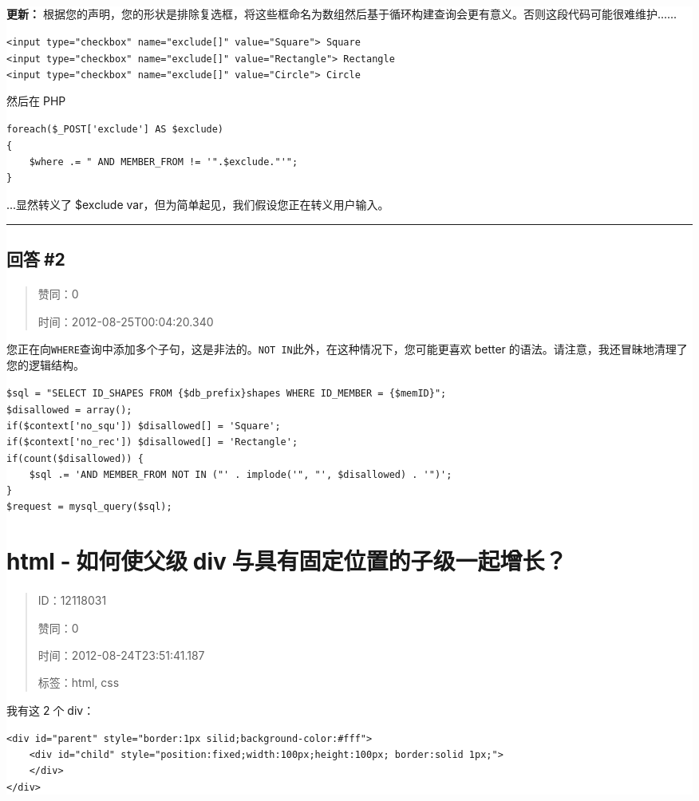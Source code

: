 **更新：** 根据您的声明，您的形状是排除复选框，将这些框命名为数组然后基于循环构建查询会更有意义。否则这段代码可能很难维护......

```
<input type="checkbox" name="exclude[]" value="Square"> Square
<input type="checkbox" name="exclude[]" value="Rectangle"> Rectangle
<input type="checkbox" name="exclude[]" value="Circle"> Circle 
```

然后在 PHP

```
foreach($_POST['exclude'] AS $exclude)
{
    $where .= " AND MEMBER_FROM != '".$exclude."'";
} 
```

...显然转义了 $exclude var，但为简单起见，我们假设您正在转义用户输入。

* * *

## 回答 #2

> 赞同：0
> 
> 时间：2012-08-25T00:04:20.340

您正在向`WHERE`查询中添加多个子句，这是非法的。`NOT IN`此外，在这种情况下，您可能更喜欢 better 的语法。请注意，我还冒昧地清理了您的逻辑结构。

```
$sql = "SELECT ID_SHAPES FROM {$db_prefix}shapes WHERE ID_MEMBER = {$memID}";
$disallowed = array();
if($context['no_squ']) $disallowed[] = 'Square';
if($context['no_rec']) $disallowed[] = 'Rectangle';
if(count($disallowed)) {
    $sql .= 'AND MEMBER_FROM NOT IN ("' . implode('", "', $disallowed) . '")';
}
$request = mysql_query($sql); 
```

# html - 如何使父级 div 与具有固定位置的子级一起增长？

> ID：12118031
> 
> 赞同：0
> 
> 时间：2012-08-24T23:51:41.187
> 
> 标签：html, css

我有这 2 个 div：

```
<div id="parent" style="border:1px silid;background-color:#fff">
    <div id="child" style="position:fixed;width:100px;height:100px; border:solid 1px;">
    </div> 
</div> 
```
